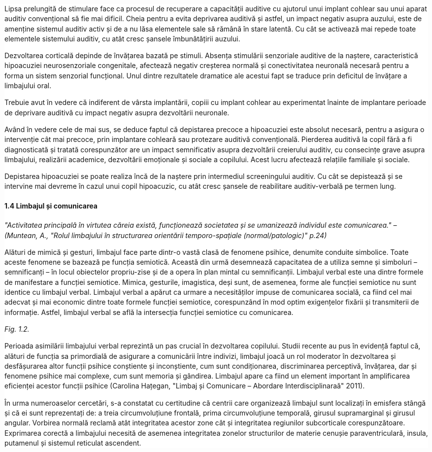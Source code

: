 Lipsa prelungită de stimulare face ca procesul de recuperare a capacității auditive cu ajutorul unui implant cohlear sau unui aparat auditiv convențional să fie mai dificil. Cheia pentru a evita deprivarea auditivă și astfel, un impact negativ asupra auzului, este de amenține sistemul auditiv activ și de a nu lăsa elementele sale să rămână în stare latentă. Cu cât se activează mai repede toate elementele sistemului auditiv, cu atât cresc șansele îmbunătățirii auzului.

Dezvoltarea corticală depinde de învățarea bazată pe stimuli. Absența stimulării senzoriale auditive de la naștere, caracteristică hipoacuziei neurosenzoriale congenitale, afectează negativ creșterea normală și conectivitatea neuronală necesară pentru a forma un sistem senzorial funcțional. Unul dintre rezultatele dramatice ale acestui fapt se traduce prin deficitul de învățare a limbajului oral.

Trebuie avut în vedere că indiferent de vârsta implantării, copiii cu implant cohlear au experimentat înainte de implantare perioade de deprivare auditivă cu impact negativ asupra dezvoltării neuronale.

Având în vedere cele de mai sus, se deduce faptul că depistarea precoce a hipoacuziei este absolut necesară, pentru a asigura o intervenție cât mai precoce, prin implantare cohleară sau protezare auditivă convențională. Pierderea auditivă la copil fără a fi diagnosticată și tratată corespunzător are un impact semnificativ asupra dezvoltării creierului auditiv, cu consecințe grave asupra limbajului, realizării academice, dezvoltării emoționale și sociale a copilului. Acest lucru afectează relațiile familiale și sociale.

Depistarea hipoacuziei se poate realiza încă de la naștere prin intermediul screeningului auditiv. Cu cât se depistează și se intervine mai devreme în cazul unui copil hipoacuzic, cu atât cresc șansele de reabilitare auditiv-verbală pe termen lung.

#### <span id="page-26-0"></span>**1.4 Limbajul și comunicarea**

*"Activitatea principală în virtutea căreia există, funcționează societatea și se umanizează individul este comunicarea." – (Muntean, A., "Rolul limbajului în structurarea orientării temporo-spațiale (normal/patologic)" p.24)*

Alături de mimică și gesturi, limbajul face parte dintr-o vastă clasă de fenomene psihice, denumite conduite simbolice. Toate aceste fenomene se bazează pe funcția semiotică. Această din urmă desemnează capacitatea de a utiliza semne și simboluri – semnificanți – în locul obiectelor propriu-zise și de a opera în plan mintal cu semnificanții. Limbajul verbal este una dintre formele de manifestare a funcției semiotice. Mimica, gesturile, imagistica, deși sunt, de asemenea, forme ale funcției semiotice nu sunt identice cu limbajul verbal. Limbajul verbal a apărut ca urmare a necesităților impuse de comunicarea socială, ca fiind cel mai adecvat și mai economic dintre toate formele funcției semiotice, corespunzând în mod optim exigențelor fixării și transmiterii de informație. Astfel, limbajul verbal se află la intersecția funcției semiotice cu comunicarea.

*Fig. 1.2.* 

Perioada asimilării limbajului verbal reprezintă un pas crucial în dezvoltarea copilului. Studii recente au pus în evidență faptul că, alături de funcția sa primordială de asigurare a comunicării între indivizi, limbajul joacă un rol moderator în dezvoltarea și desfășurarea altor funcții psihice conștiente și inconștiente, cum sunt condiționarea, discriminarea perceptivă, învățarea, dar și fenomene psihice mai complexe, cum sunt memoria și gândirea. Limbajul apare ca fiind un element important în amplificarea eficienței acestor funcții psihice (Carolina Hațegan, "Limbaj și Comunicare – Abordare Interdisciplinaraă" 2011).

În urma numeroaselor cercetări, s-a constatat cu certitudine că centrii care organizează limbajul sunt localizați în emisfera stângă și că ei sunt reprezentați de: a treia circumvoluțiune frontală, prima circumvoluțiune temporală, girusul supramarginal și girusul angular. Vorbirea normală reclamă atât integritatea acestor zone cât și integritatea regiunilor subcorticale corespunzătoare. Exprimarea corectă a limbajului necesită de asemenea integritatea zonelor structurilor de materie cenușie paraventriculară, insula, putamenul și sistemul reticulat ascendent.
